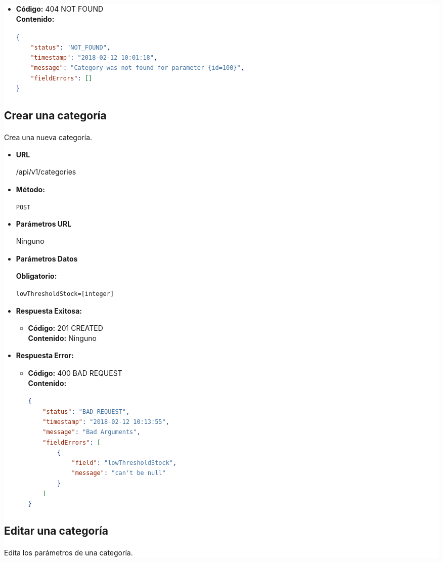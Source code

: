   * **Código:** 404 NOT FOUND <br />
    **Contenido:** 
    ```json
    {
        "status": "NOT_FOUND",
        "timestamp": "2018-02-12 10:01:18",
        "message": "Category was not found for parameter {id=100}",
        "fieldErrors": []
    }
    ```

**Crear una categoría**
----
  Crea una nueva categoría.

* **URL**

  /api/v1/categories

* **Método:**

  `POST`
  
*  **Parámetros URL**
	
    Ninguno

* **Parámetros Datos**
	
    **Obligatorio:**
 
   `lowThresholdStock=[integer]`
* **Respuesta Exitosa:**

  * **Código:** 201 CREATED <br />
    **Contenido:** Ninguno
* **Respuesta Error:**

  * **Código:** 400 BAD REQUEST <br />
    **Contenido:** 
    ```json
    {
        "status": "BAD_REQUEST",
        "timestamp": "2018-02-12 10:13:55",
        "message": "Bad Arguments",
        "fieldErrors": [
            {
                "field": "lowThresholdStock",
                "message": "can't be null"
            }
        ]
    }
    ```

**Editar una categoría**
----
  Edita los parámetros de una categoría.
